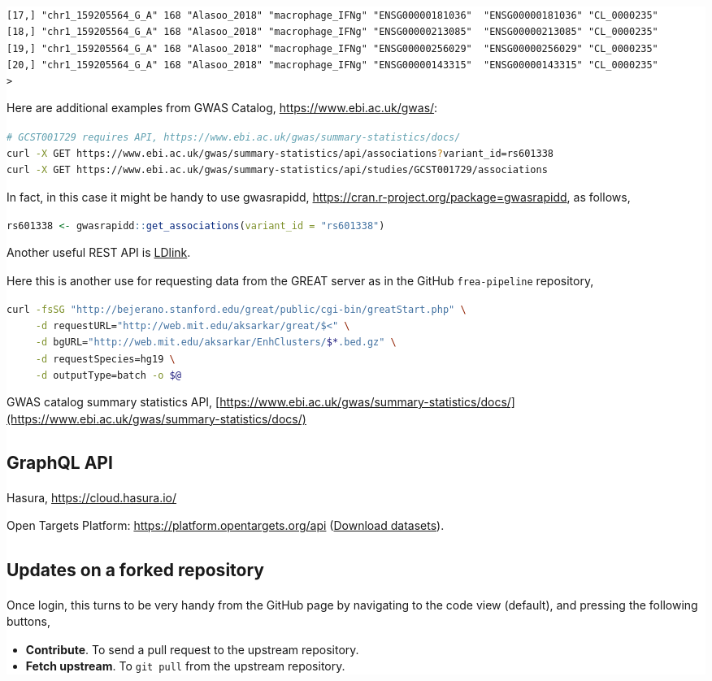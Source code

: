 ```
[17,] "chr1_159205564_G_A" 168 "Alasoo_2018" "macrophage_IFNg" "ENSG00000181036"  "ENSG00000181036" "CL_0000235"
[18,] "chr1_159205564_G_A" 168 "Alasoo_2018" "macrophage_IFNg" "ENSG00000213085"  "ENSG00000213085" "CL_0000235"
[19,] "chr1_159205564_G_A" 168 "Alasoo_2018" "macrophage_IFNg" "ENSG00000256029"  "ENSG00000256029" "CL_0000235"
[20,] "chr1_159205564_G_A" 168 "Alasoo_2018" "macrophage_IFNg" "ENSG00000143315"  "ENSG00000143315" "CL_0000235"
>
```

Here are additional examples from GWAS Catalog, <https://www.ebi.ac.uk/gwas/>:

```bash
# GCST001729 requires API, https://www.ebi.ac.uk/gwas/summary-statistics/docs/
curl -X GET https://www.ebi.ac.uk/gwas/summary-statistics/api/associations?variant_id=rs601338
curl -X GET https://www.ebi.ac.uk/gwas/summary-statistics/api/studies/GCST001729/associations
```

In fact, in this case it might be handy to use gwasrapidd, <https://cran.r-project.org/package=gwasrapidd>, as follows,

```r
rs601338 <- gwasrapidd::get_associations(variant_id = "rs601338")
```

Another useful REST API is [LDlink](https://ldlink.nci.nih.gov/?tab=apiaccess).

Here this is another use for requesting data from the GREAT server as in the GitHub `frea-pipeline` repository,

```bash
curl -fsSG "http://bejerano.stanford.edu/great/public/cgi-bin/greatStart.php" \
     -d requestURL="http://web.mit.edu/aksarkar/great/$<" \
     -d bgURL="http://web.mit.edu/aksarkar/EnhClusters/$*.bed.gz" \
     -d requestSpecies=hg19 \
     -d outputType=batch -o $@
```

GWAS catalog summary statistics API, [https://www.ebi.ac.uk/gwas/summary-statistics/docs/](https://www.ebi.ac.uk/gwas/summary-statistics/docs/)

## GraphQL API

Hasura, <https://cloud.hasura.io/>

Open Targets Platform: <https://platform.opentargets.org/api> ([Download datasets](https://platform-docs.opentargets.org/data-access/datasets)).

## Updates on a forked repository

Once login, this turns to be very handy from the GitHub page by navigating to the code view (default), and pressing the following buttons,

- **Contribute**. To send a pull request to the upstream repository.
- **Fetch upstream**. To `git pull` from the upstream repository.
